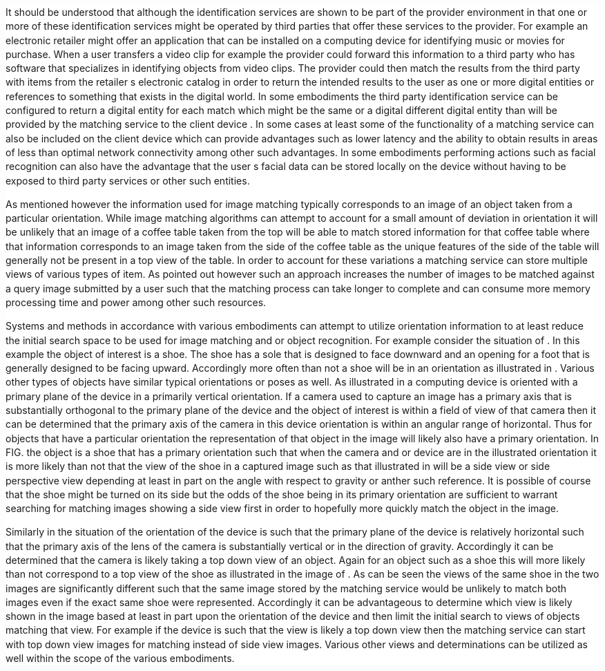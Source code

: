 It should be understood that although the identification services are shown to be part of the provider environment in that one or more of these identification services might be operated by third parties that offer these services to the provider. For example an electronic retailer might offer an application that can be installed on a computing device for identifying music or movies for purchase. When a user transfers a video clip for example the provider could forward this information to a third party who has software that specializes in identifying objects from video clips. The provider could then match the results from the third party with items from the retailer s electronic catalog in order to return the intended results to the user as one or more digital entities or references to something that exists in the digital world. In some embodiments the third party identification service can be configured to return a digital entity for each match which might be the same or a digital different digital entity than will be provided by the matching service to the client device . In some cases at least some of the functionality of a matching service can also be included on the client device which can provide advantages such as lower latency and the ability to obtain results in areas of less than optimal network connectivity among other such advantages. In some embodiments performing actions such as facial recognition can also have the advantage that the user s facial data can be stored locally on the device without having to be exposed to third party services or other such entities.

As mentioned however the information used for image matching typically corresponds to an image of an object taken from a particular orientation. While image matching algorithms can attempt to account for a small amount of deviation in orientation it will be unlikely that an image of a coffee table taken from the top will be able to match stored information for that coffee table where that information corresponds to an image taken from the side of the coffee table as the unique features of the side of the table will generally not be present in a top view of the table. In order to account for these variations a matching service can store multiple views of various types of item. As pointed out however such an approach increases the number of images to be matched against a query image submitted by a user such that the matching process can take longer to complete and can consume more memory processing time and power among other such resources.

Systems and methods in accordance with various embodiments can attempt to utilize orientation information to at least reduce the initial search space to be used for image matching and or object recognition. For example consider the situation of . In this example the object of interest is a shoe. The shoe has a sole that is designed to face downward and an opening for a foot that is generally designed to be facing upward. Accordingly more often than not a shoe will be in an orientation as illustrated in . Various other types of objects have similar typical orientations or poses as well. As illustrated in a computing device is oriented with a primary plane of the device in a primarily vertical orientation. If a camera used to capture an image has a primary axis that is substantially orthogonal to the primary plane of the device and the object of interest is within a field of view of that camera then it can be determined that the primary axis of the camera in this device orientation is within an angular range of horizontal. Thus for objects that have a particular orientation the representation of that object in the image will likely also have a primary orientation. In FIG. the object is a shoe that has a primary orientation such that when the camera and or device are in the illustrated orientation it is more likely than not that the view of the shoe in a captured image such as that illustrated in will be a side view or side perspective view depending at least in part on the angle with respect to gravity or anther such reference. It is possible of course that the shoe might be turned on its side but the odds of the shoe being in its primary orientation are sufficient to warrant searching for matching images showing a side view first in order to hopefully more quickly match the object in the image.

Similarly in the situation of the orientation of the device is such that the primary plane of the device is relatively horizontal such that the primary axis of the lens of the camera is substantially vertical or in the direction of gravity. Accordingly it can be determined that the camera is likely taking a top down view of an object. Again for an object such as a shoe this will more likely than not correspond to a top view of the shoe as illustrated in the image of . As can be seen the views of the same shoe in the two images are significantly different such that the same image stored by the matching service would be unlikely to match both images even if the exact same shoe were represented. Accordingly it can be advantageous to determine which view is likely shown in the image based at least in part upon the orientation of the device and then limit the initial search to views of objects matching that view. For example if the device is such that the view is likely a top down view then the matching service can start with top down view images for matching instead of side view images. Various other views and determinations can be utilized as well within the scope of the various embodiments.
